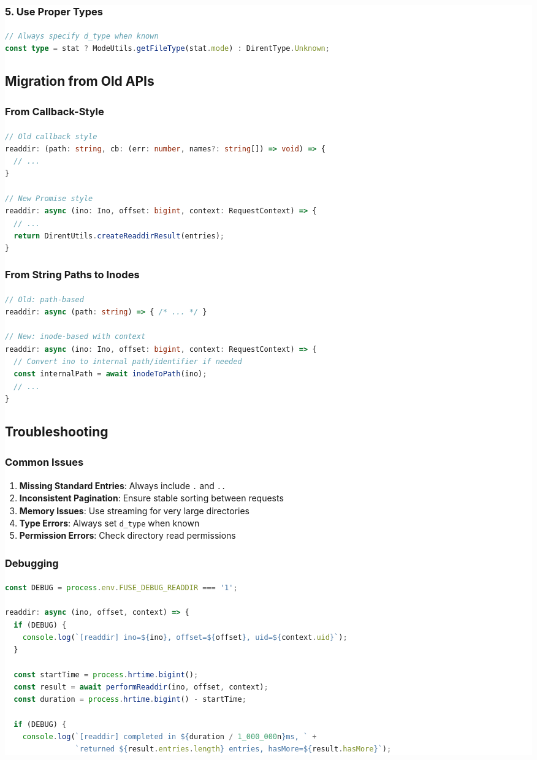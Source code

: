 ### 5. Use Proper Types
```typescript
// Always specify d_type when known
const type = stat ? ModeUtils.getFileType(stat.mode) : DirentType.Unknown;
```

## Migration from Old APIs

### From Callback-Style

```typescript
// Old callback style
readdir: (path: string, cb: (err: number, names?: string[]) => void) => {
  // ...
}

// New Promise style
readdir: async (ino: Ino, offset: bigint, context: RequestContext) => {
  // ...
  return DirentUtils.createReaddirResult(entries);
}
```

### From String Paths to Inodes

```typescript
// Old: path-based
readdir: async (path: string) => { /* ... */ }

// New: inode-based with context
readdir: async (ino: Ino, offset: bigint, context: RequestContext) => {
  // Convert ino to internal path/identifier if needed
  const internalPath = await inodeToPath(ino);
  // ...
}
```

## Troubleshooting

### Common Issues

1. **Missing Standard Entries**: Always include `.` and `..`
2. **Inconsistent Pagination**: Ensure stable sorting between requests
3. **Memory Issues**: Use streaming for very large directories
4. **Type Errors**: Always set `d_type` when known
5. **Permission Errors**: Check directory read permissions

### Debugging

```typescript
const DEBUG = process.env.FUSE_DEBUG_READDIR === '1';

readdir: async (ino, offset, context) => {
  if (DEBUG) {
    console.log(`[readdir] ino=${ino}, offset=${offset}, uid=${context.uid}`);
  }
  
  const startTime = process.hrtime.bigint();
  const result = await performReaddir(ino, offset, context);
  const duration = process.hrtime.bigint() - startTime;
  
  if (DEBUG) {
    console.log(`[readdir] completed in ${duration / 1_000_000n}ms, ` +
                `returned ${result.entries.length} entries, hasMore=${result.hasMore}`);
```
